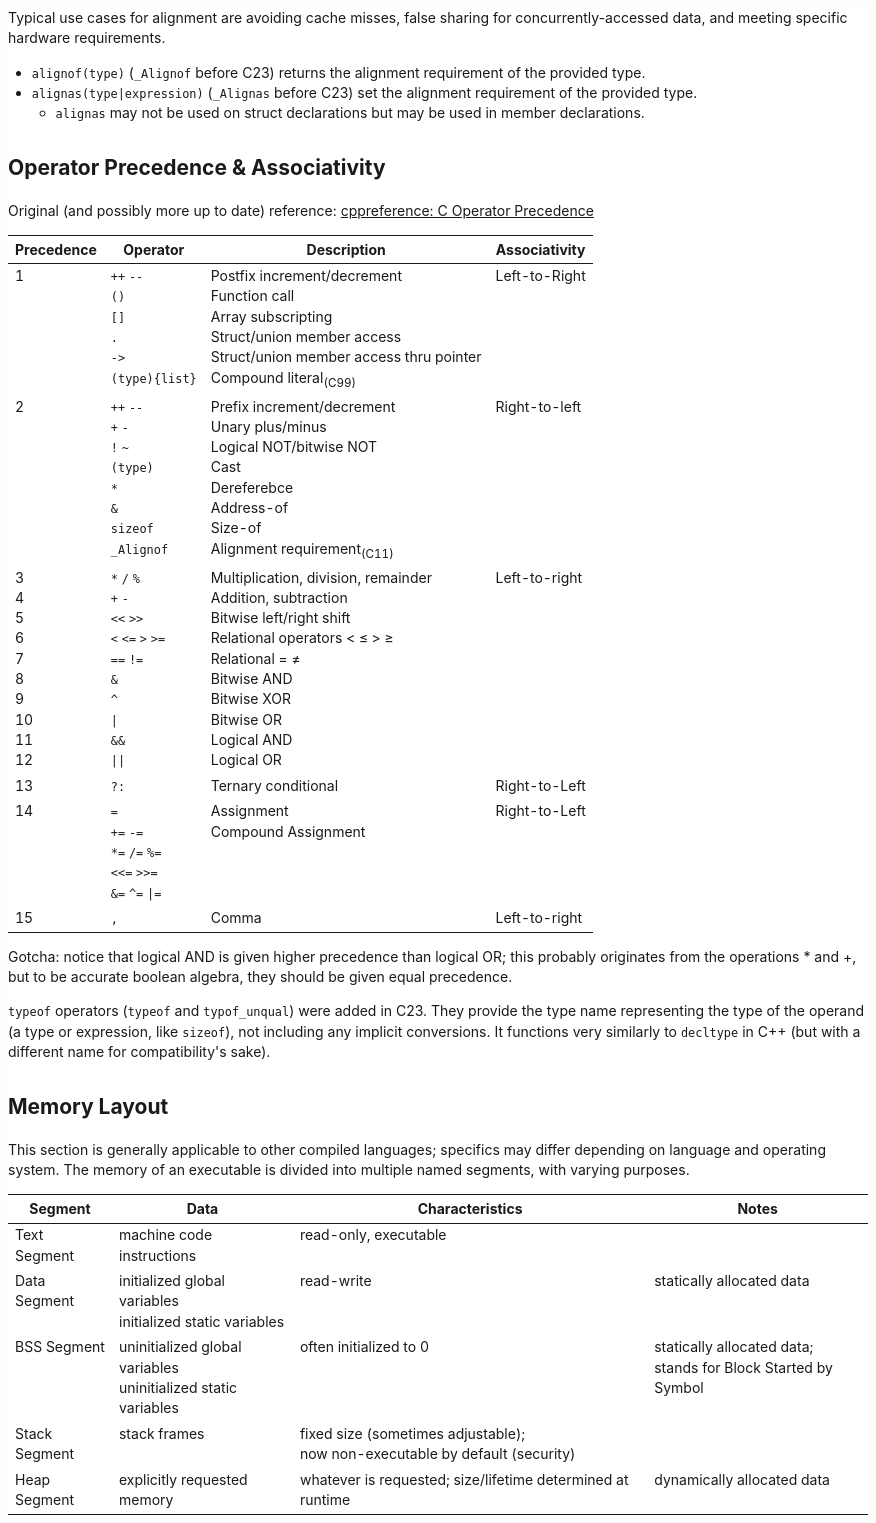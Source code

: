 Typical use cases for alignment are avoiding cache misses, false sharing for concurrently-accessed data, and meeting specific hardware requirements.

* `alignof(type)` (`_Alignof` before C23) returns the alignment requirement of the provided type.
* `alignas(type|expression)` (`_Alignas` before C23) set the alignment requirement of the provided type. 
  * `alignas` may not be used on struct declarations but may be used in member declarations.

## Operator Precedence & Associativity

Original (and possibly more up to date) reference: [cppreference: C Operator Precedence](https://en.cppreference.com/w/c/language/operator_precedence)


| Precedence | Operator | Description | Associativity |
| ---------- | -------- | ----------- | ------------- |
| 1  | `++` `--`<br>`()`<br>`[]`<br>`.`<br>`->`<br>`(type){list}` | Postfix increment/decrement<br>Function call<br>Array subscripting<br>Struct/union member access<br>Struct/union member access thru pointer<br>Compound literal<sub>(C99)</sub> | Left-to-Right |
| 2  | `++` `--`<br>`+` `-`<br>`!` `~`<br>`(type)`<br>`*`<br>`&`<br>`sizeof`<br>`_Alignof` | Prefix increment/decrement<br>Unary plus/minus<br>Logical NOT/bitwise NOT<br>Cast<br>Dereferebce<br>Address-of<br>Size-of<br>Alignment requirement<sub>(C11)</sub> | Right-to-left |
| 3<br>4<br>5<br>6<br>7<br>8<br>9<br>10<br>11<br>12 | `*` `/` `%`<br>`+` `-`<br>`<<` `>>`<br>`<` `<=` `>` `>=`<br>`==` `!=`<br>`&`<br>`^`<br>`\|`<br>`&&`<br>`\|\|` | Multiplication, division, remainder<br>Addition, subtraction<br>Bitwise left/right shift<br>Relational operators < ≤ > ≥<br>Relational = ≠<br>Bitwise AND<br>Bitwise XOR<br>Bitwise OR<br>Logical AND<br>Logical OR | Left-to-right |
| 13 | `?:` | Ternary conditional | Right-to-Left |
| 14 | `=`<br>`+=` `-=`<br> `*=` `/=` `%=`<br>`<<=` `>>=`<br>`&=` `^=` `\|=` | Assignment<br>Compound Assignment<br><br><br><br> | Right-to-Left |
| 15 | `,` | Comma | Left-to-right |

Gotcha: notice that logical AND is given higher precedence than logical OR; this probably originates from the operations * and +, but to be accurate boolean algebra, they should be given equal precedence.

`typeof` operators (`typeof` and `typof_unqual`) were added in C23. They provide the type name representing the type of the operand (a type or expression, like `sizeof`), not including any implicit conversions. It functions very similarly to `decltype` in C++ (but with a different name for compatibility's sake).

## Memory Layout

This section is generally applicable to other compiled languages; specifics may differ depending on language and operating system. The memory of an executable is divided into multiple named segments, with varying purposes.

| Segment | Data | Characteristics | Notes | 
| ------- | ---- | --------------- | ----- |
| Text Segment | machine code instructions | read-only, executable ||
| Data Segment | initialized global variables<br>initialized static variables | read-write | statically allocated data |
| BSS Segment | uninitialized global variables<br>uninitialized static variables | often initialized to 0 | statically allocated data;<br>stands for Block Started by Symbol |
| Stack Segment | stack frames | fixed size (sometimes adjustable);<br>now non-executable by default (security) ||
| Heap Segment | explicitly requested memory | whatever is requested; size/lifetime determined at runtime | dynamically allocated data |
